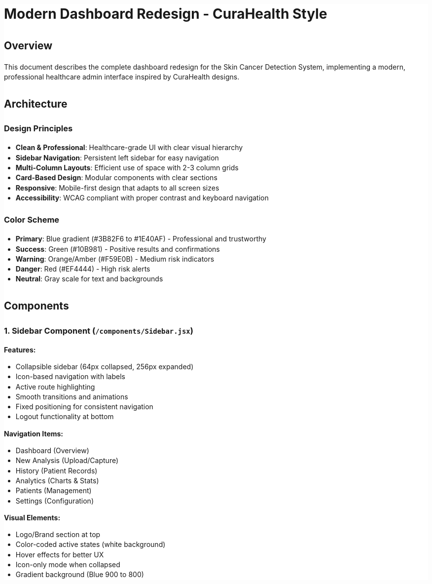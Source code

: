 # Modern Dashboard Redesign - CuraHealth Style

## Overview
This document describes the complete dashboard redesign for the Skin Cancer Detection System, implementing a modern, professional healthcare admin interface inspired by CuraHealth designs.

## Architecture

### Design Principles
- **Clean & Professional**: Healthcare-grade UI with clear visual hierarchy
- **Sidebar Navigation**: Persistent left sidebar for easy navigation
- **Multi-Column Layouts**: Efficient use of space with 2-3 column grids
- **Card-Based Design**: Modular components with clear sections
- **Responsive**: Mobile-first design that adapts to all screen sizes
- **Accessibility**: WCAG compliant with proper contrast and keyboard navigation

### Color Scheme
- **Primary**: Blue gradient (#3B82F6 to #1E40AF) - Professional and trustworthy
- **Success**: Green (#10B981) - Positive results and confirmations
- **Warning**: Orange/Amber (#F59E0B) - Medium risk indicators
- **Danger**: Red (#EF4444) - High risk alerts
- **Neutral**: Gray scale for text and backgrounds

## Components

### 1. Sidebar Component (`/components/Sidebar.jsx`)

**Features:**
- Collapsible sidebar (64px collapsed, 256px expanded)
- Icon-based navigation with labels
- Active route highlighting
- Smooth transitions and animations
- Fixed positioning for consistent navigation
- Logout functionality at bottom

**Navigation Items:**
- Dashboard (Overview)
- New Analysis (Upload/Capture)
- History (Patient Records)
- Analytics (Charts & Stats)
- Patients (Management)
- Settings (Configuration)

**Visual Elements:**
- Logo/Brand section at top
- Color-coded active states (white background)
- Hover effects for better UX
- Icon-only mode when collapsed
- Gradient background (Blue 900 to 800)
